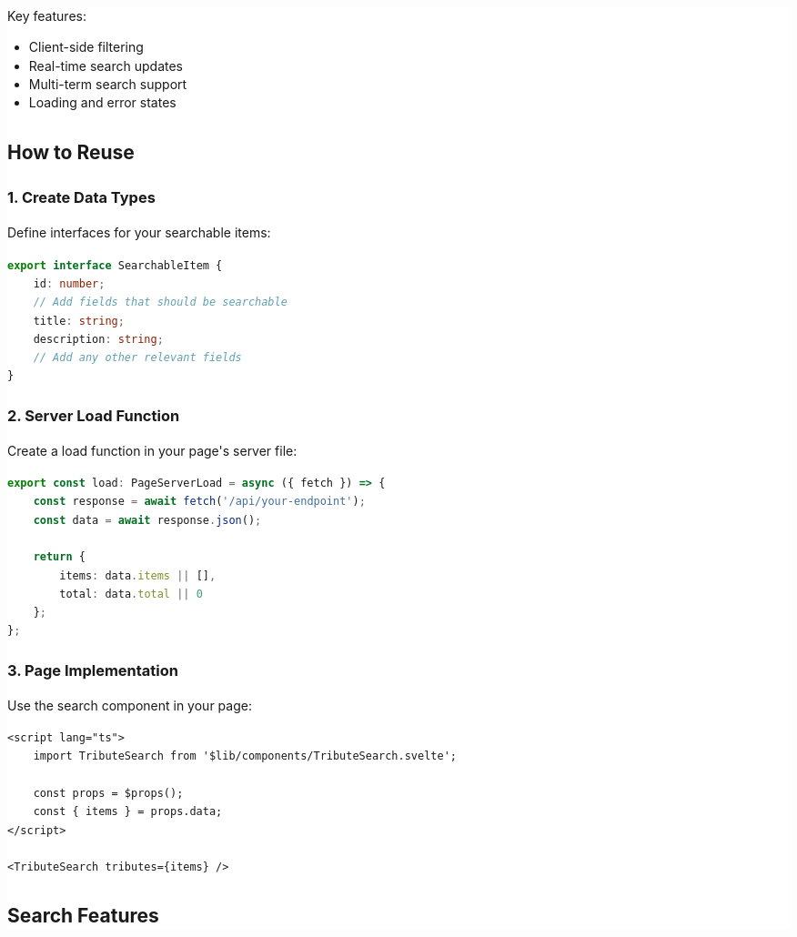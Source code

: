 Key features:
- Client-side filtering
- Real-time search updates
- Multi-term search support
- Loading and error states

## How to Reuse

### 1. Create Data Types

Define interfaces for your searchable items:

```typescript
export interface SearchableItem {
    id: number;
    // Add fields that should be searchable
    title: string;
    description: string;
    // Add any other relevant fields
}
```

### 2. Server Load Function

Create a load function in your page's server file:

```typescript
export const load: PageServerLoad = async ({ fetch }) => {
    const response = await fetch('/api/your-endpoint');
    const data = await response.json();

    return {
        items: data.items || [],
        total: data.total || 0
    };
};
```

### 3. Page Implementation

Use the search component in your page:

```svelte
<script lang="ts">
    import TributeSearch from '$lib/components/TributeSearch.svelte';
    
    const props = $props();
    const { items } = props.data;
</script>

<TributeSearch tributes={items} />
```

## Search Features

